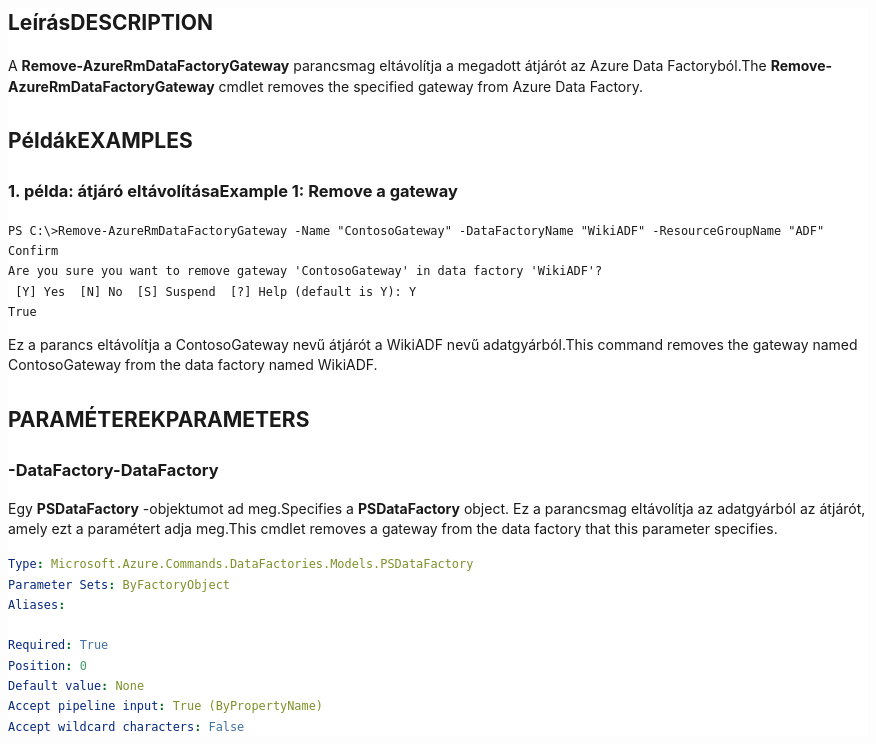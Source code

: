 ## <span data-ttu-id="28d32-107">Leírás</span><span class="sxs-lookup"><span data-stu-id="28d32-107">DESCRIPTION</span></span>
<span data-ttu-id="28d32-108">A **Remove-AzureRmDataFactoryGateway** parancsmag eltávolítja a megadott átjárót az Azure Data Factoryból.</span><span class="sxs-lookup"><span data-stu-id="28d32-108">The **Remove-AzureRmDataFactoryGateway** cmdlet removes the specified gateway from Azure Data Factory.</span></span>

## <span data-ttu-id="28d32-109">Példák</span><span class="sxs-lookup"><span data-stu-id="28d32-109">EXAMPLES</span></span>

### <span data-ttu-id="28d32-110">1. példa: átjáró eltávolítása</span><span class="sxs-lookup"><span data-stu-id="28d32-110">Example 1: Remove a gateway</span></span>
```
PS C:\>Remove-AzureRmDataFactoryGateway -Name "ContosoGateway" -DataFactoryName "WikiADF" -ResourceGroupName "ADF"
Confirm
Are you sure you want to remove gateway 'ContosoGateway' in data factory 'WikiADF'? 
 [Y] Yes  [N] No  [S] Suspend  [?] Help (default is Y): Y
True
```

<span data-ttu-id="28d32-111">Ez a parancs eltávolítja a ContosoGateway nevű átjárót a WikiADF nevű adatgyárból.</span><span class="sxs-lookup"><span data-stu-id="28d32-111">This command removes the gateway named ContosoGateway from the data factory named WikiADF.</span></span>

## <span data-ttu-id="28d32-112">PARAMÉTEREK</span><span class="sxs-lookup"><span data-stu-id="28d32-112">PARAMETERS</span></span>

### <span data-ttu-id="28d32-113">-DataFactory</span><span class="sxs-lookup"><span data-stu-id="28d32-113">-DataFactory</span></span>
<span data-ttu-id="28d32-114">Egy **PSDataFactory** -objektumot ad meg.</span><span class="sxs-lookup"><span data-stu-id="28d32-114">Specifies a **PSDataFactory** object.</span></span>
<span data-ttu-id="28d32-115">Ez a parancsmag eltávolítja az adatgyárból az átjárót, amely ezt a paramétert adja meg.</span><span class="sxs-lookup"><span data-stu-id="28d32-115">This cmdlet removes a gateway from the data factory that this parameter specifies.</span></span>

```yaml
Type: Microsoft.Azure.Commands.DataFactories.Models.PSDataFactory
Parameter Sets: ByFactoryObject
Aliases:

Required: True
Position: 0
Default value: None
Accept pipeline input: True (ByPropertyName)
Accept wildcard characters: False
```
